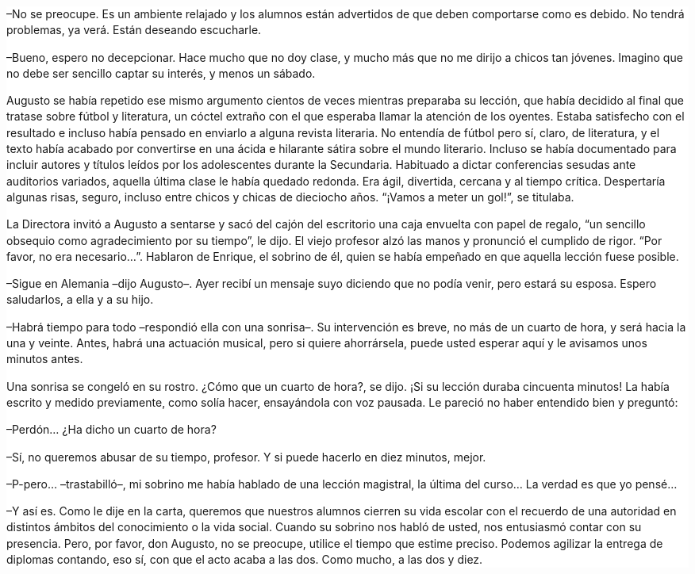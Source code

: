 –No se preocupe. Es un ambiente relajado y los alumnos están advertidos de
que deben comportarse como es debido. No tendrá problemas, ya verá. Están
deseando escucharle.

–Bueno, espero no decepcionar. Hace mucho que no doy clase, y mucho más que
no me dirijo a chicos tan jóvenes. Imagino que no debe ser sencillo captar su
interés, y menos un sábado.

Augusto se había repetido ese mismo argumento cientos de veces mientras
preparaba su lección, que había decidido al final que tratase sobre fútbol y
literatura, un cóctel extraño con el que esperaba llamar la atención de los
oyentes. Estaba satisfecho con el resultado e incluso había pensado en
enviarlo a alguna revista literaria. No entendía de fútbol pero sí, claro, de
literatura, y el texto había acabado por convertirse en una ácida e hilarante
sátira sobre el mundo literario. Incluso se había documentado para incluir
autores y títulos leídos por los adolescentes durante la Secundaria.
Habituado a dictar conferencias sesudas ante auditorios variados, aquella
última clase le había quedado redonda. Era ágil, divertida, cercana y al
tiempo crítica. Despertaría algunas risas, seguro, incluso entre chicos y
chicas de dieciocho años. “¡Vamos a meter un gol!”, se titulaba.

La Directora invitó a Augusto a sentarse y sacó del cajón del escritorio una
caja envuelta con papel de regalo, “un sencillo obsequio como agradecimiento
por su tiempo”, le dijo. El viejo profesor alzó las manos y pronunció el
cumplido de rigor. “Por favor, no era necesario…”. Hablaron de Enrique, el
sobrino de él, quien se había empeñado en que aquella lección fuese posible.

–Sigue en Alemania –dijo Augusto–. Ayer recibí un mensaje suyo diciendo que
no podía venir, pero estará su esposa. Espero saludarlos, a ella y a su hijo.

–Habrá tiempo para todo –respondió ella con una sonrisa–. Su intervención es
breve, no más de un cuarto de hora, y será hacia la una y veinte. Antes,
habrá una actuación musical, pero si quiere ahorrársela, puede usted esperar
aquí y le avisamos unos minutos antes.

Una sonrisa se congeló en su rostro. ¿Cómo que un cuarto de hora?, se dijo.
¡Si su lección duraba cincuenta minutos! La había escrito y medido
previamente, como solía hacer, ensayándola con voz pausada. Le pareció no
haber entendido bien y preguntó:

–Perdón… ¿Ha dicho un cuarto de hora?

–Sí, no queremos abusar de su tiempo, profesor. Y si puede hacerlo en diez
minutos, mejor.

–P-pero… –trastabilló–, mi sobrino me había hablado de una lección magistral,
la última del curso… La verdad es que yo pensé…

–Y así es. Como le dije en la carta, queremos que nuestros alumnos cierren su
vida escolar con el recuerdo de una autoridad en distintos ámbitos del
conocimiento o la vida social. Cuando su sobrino nos habló de usted, nos
entusiasmó contar con su presencia. Pero, por favor, don Augusto, no se
preocupe, utilice el tiempo que estime preciso. Podemos agilizar la entrega
de diplomas contando, eso sí, con que el acto acaba a las dos. Como mucho, a
las dos y diez.
